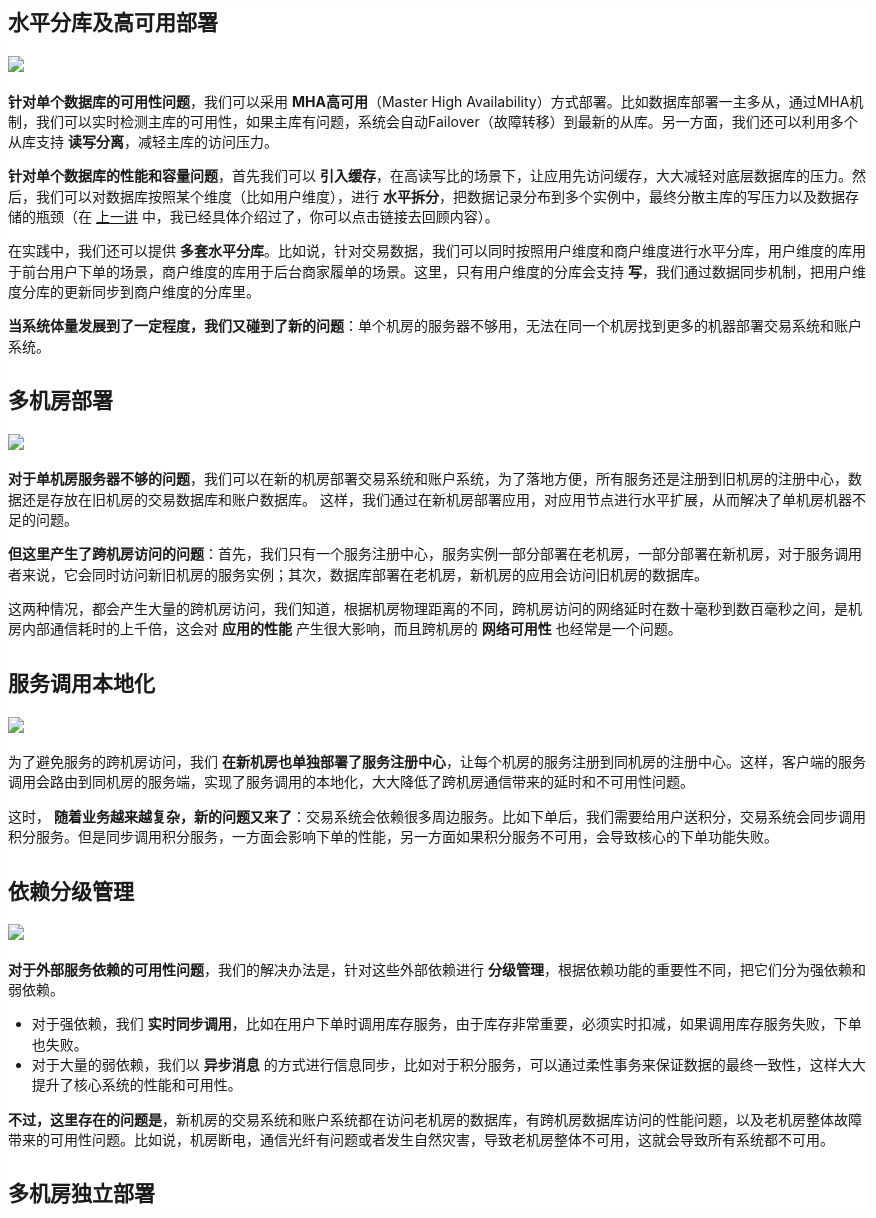 ## 水平分库及高可用部署

![](https://static001.geekbang.org/resource/image/d6/70/d6b81b2d5317e872632e1d09ce2ac170.jpg?wh=2284*1320)

**针对单个数据库的可用性问题**，我们可以采用 **MHA高可用**（Master High Availability）方式部署。比如数据库部署一主多从，通过MHA机制，我们可以实时检测主库的可用性，如果主库有问题，系统会自动Failover（故障转移）到最新的从库。另一方面，我们还可以利用多个从库支持 **读写分离**，减轻主库的访问压力。

**针对单个数据库的性能和容量问题**，首先我们可以 **引入缓存**，在高读写比的场景下，让应用先访问缓存，大大减轻对底层数据库的压力。然后，我们可以对数据库按照某个维度（比如用户维度），进行 **水平拆分**，把数据记录分布到多个实例中，最终分散主库的写压力以及数据存储的瓶颈（在 [上一讲](https://time.geekbang.org/column/article/218385) 中，我已经具体介绍过了，你可以点击链接去回顾内容）。

在实践中，我们还可以提供 **多套水平分库**。比如说，针对交易数据，我们可以同时按照用户维度和商户维度进行水平分库，用户维度的库用于前台用户下单的场景，商户维度的库用于后台商家履单的场景。这里，只有用户维度的分库会支持 **写**，我们通过数据同步机制，把用户维度分库的更新同步到商户维度的分库里。

**当系统体量发展到了一定程度，我们又碰到了新的问题**：单个机房的服务器不够用，无法在同一个机房找到更多的机器部署交易系统和账户系统。

## 多机房部署

![](https://static001.geekbang.org/resource/image/d6/cf/d618f33b2ac8799bf6bab3949ed344cf.jpg?wh=2284*1440)

**对于单机房服务器不够的问题**，我们可以在新的机房部署交易系统和账户系统，为了落地方便，所有服务还是注册到旧机房的注册中心，数据还是存放在旧机房的交易数据库和账户数据库。 这样，我们通过在新机房部署应用，对应用节点进行水平扩展，从而解决了单机房机器不足的问题。

**但这里产生了跨机房访问的问题**：首先，我们只有一个服务注册中心，服务实例一部分部署在老机房，一部分部署在新机房，对于服务调用者来说，它会同时访问新旧机房的服务实例；其次，数据库部署在老机房，新机房的应用会访问旧机房的数据库。

这两种情况，都会产生大量的跨机房访问，我们知道，根据机房物理距离的不同，跨机房访问的网络延时在数十毫秒到数百毫秒之间，是机房内部通信耗时的上千倍，这会对 **应用的性能** 产生很大影响，而且跨机房的 **网络可用性** 也经常是一个问题。

## 服务调用本地化

![](https://static001.geekbang.org/resource/image/bf/07/bfbf070729b23e11308dc8ed19cbc607.jpg?wh=2284*1580)

为了避免服务的跨机房访问，我们 **在新机房也单独部署了服务注册中心**，让每个机房的服务注册到同机房的注册中心。这样，客户端的服务调用会路由到同机房的服务端，实现了服务调用的本地化，大大降低了跨机房通信带来的延时和不可用性问题。

这时， **随着业务越来越复杂，新的问题又来了**：交易系统会依赖很多周边服务。比如下单后，我们需要给用户送积分，交易系统会同步调用积分服务。但是同步调用积分服务，一方面会影响下单的性能，另一方面如果积分服务不可用，会导致核心的下单功能失败。

## 依赖分级管理

![](https://static001.geekbang.org/resource/image/f0/91/f010a6bb35627923566a0f3484447091.jpg?wh=2284*1580)

**对于外部服务依赖的可用性问题**，我们的解决办法是，针对这些外部依赖进行 **分级管理**，根据依赖功能的重要性不同，把它们分为强依赖和弱依赖。

- 对于强依赖，我们 **实时同步调用**，比如在用户下单时调用库存服务，由于库存非常重要，必须实时扣减，如果调用库存服务失败，下单也失败。
- 对于大量的弱依赖，我们以 **异步消息** 的方式进行信息同步，比如对于积分服务，可以通过柔性事务来保证数据的最终一致性，这样大大提升了核心系统的性能和可用性。

**不过，这里存在的问题是**，新机房的交易系统和账户系统都在访问老机房的数据库，有跨机房数据库访问的性能问题，以及老机房整体故障带来的可用性问题。比如说，机房断电，通信光纤有问题或者发生自然灾害，导致老机房整体不可用，这就会导致所有系统都不可用。

## 多机房独立部署

